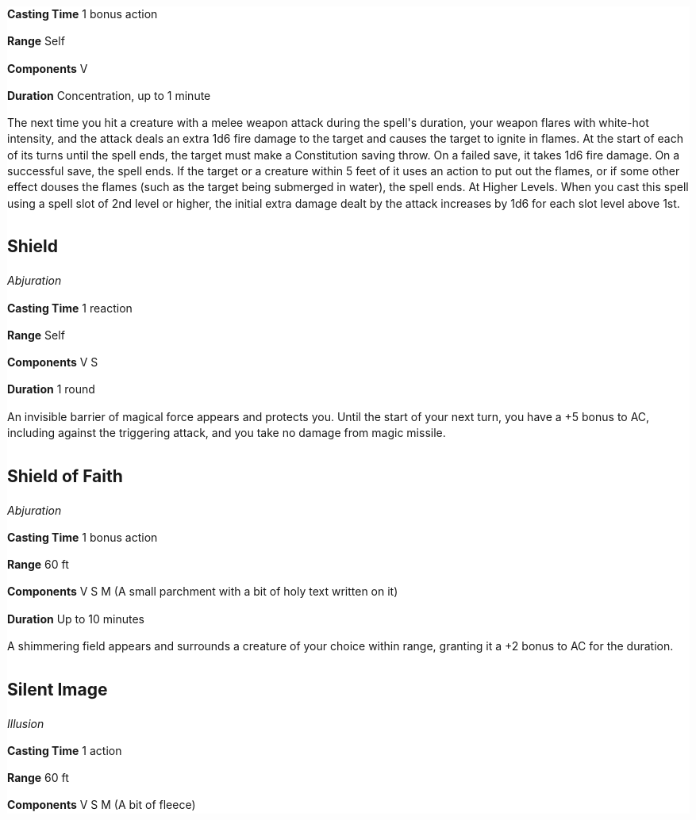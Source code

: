 __Casting Time__ 1 bonus action

__Range__ Self

__Components__ V 

__Duration__ Concentration, up to 1 minute

The next time you hit a creature with a melee weapon attack during the spell's duration, your weapon flares with white-hot intensity, and the attack deals an extra 1d6 fire damage to the target and causes the target to ignite in flames. At the start of each of its turns until the spell ends, the target must make a Constitution saving throw. On a failed save, it takes 1d6 fire damage. On a successful save, the spell ends. If the target or a creature within 5 feet of it uses an action to put out the flames, or if some other effect douses the flames (such as the target being submerged in water), the spell ends.
At Higher Levels. When you cast this spell using a spell slot of 2nd level or higher, the initial extra damage dealt by the attack increases by 1d6 for each slot level above 1st.

## Shield

_Abjuration_

__Casting Time__ 1 reaction

__Range__ Self

__Components__ V S 

__Duration__ 1 round

An invisible barrier of magical force appears and protects you. Until the start of your next turn, you have a +5 bonus to AC, including against the triggering attack, and you take no damage from magic missile.

## Shield of Faith

_Abjuration_

__Casting Time__ 1 bonus action

__Range__ 60 ft

__Components__ V S M (A small parchment with a bit of holy text written on it)

__Duration__ Up to 10 minutes

A shimmering field appears and surrounds a creature of your choice within range, granting it a +2 bonus to AC for the duration.

## Silent Image

_Illusion_

__Casting Time__ 1 action

__Range__ 60 ft

__Components__ V S M (A bit of fleece)
